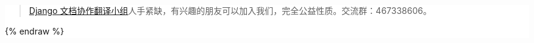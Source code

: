 > 
> [Django 文档协作翻译小组](http://python.usyiyi.cn/django/index.html)人手紧缺，有兴趣的朋友可以加入我们，完全公益性质。交流群：467338606。

{% endraw %}